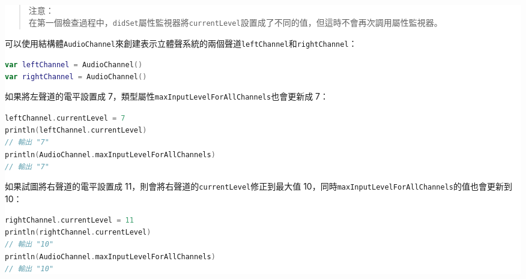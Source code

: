 > 注意：  
> 在第一個檢查過程中，`didSet`屬性監視器將`currentLevel`設置成了不同的值，但這時不會再次調用屬性監視器。  

可以使用結構體`AudioChannel`來創建表示立體聲系統的兩個聲道`leftChannel`和`rightChannel`：

```swift
var leftChannel = AudioChannel()
var rightChannel = AudioChannel()
```

如果將左聲道的電平設置成 7，類型屬性`maxInputLevelForAllChannels`也會更新成 7：

```swift
leftChannel.currentLevel = 7
println(leftChannel.currentLevel)
// 輸出 "7"
println(AudioChannel.maxInputLevelForAllChannels)
// 輸出 "7"
```

如果試圖將右聲道的電平設置成 11，則會將右聲道的`currentLevel`修正到最大值 10，同時`maxInputLevelForAllChannels`的值也會更新到 10：

```swift
rightChannel.currentLevel = 11
println(rightChannel.currentLevel)
// 輸出 "10"
println(AudioChannel.maxInputLevelForAllChannels)
// 輸出 "10"
```
